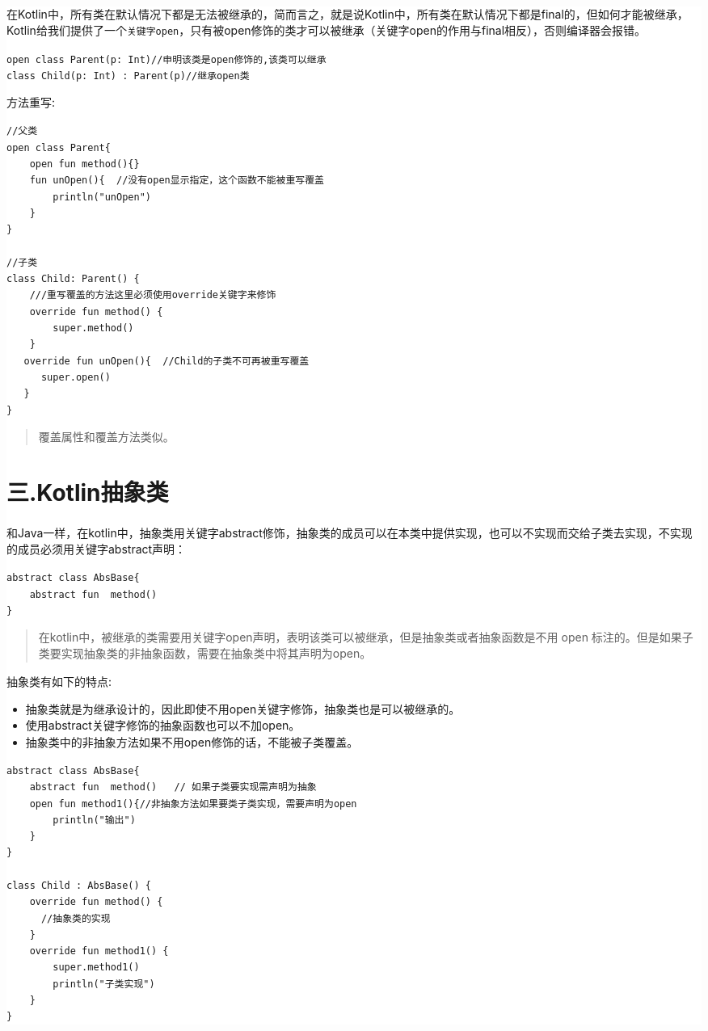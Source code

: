 在Kotlin中，所有类在默认情况下都是无法被继承的，简而言之，就是说Kotlin中，所有类在默认情况下都是final的，但如何才能被继承，Kotlin给我们提供了一个``关键字open``，只有被open修饰的类才可以被继承（关键字open的作用与final相反），否则编译器会报错。
```
open class Parent(p: Int)//申明该类是open修饰的,该类可以继承
class Child(p: Int) : Parent(p)//继承open类
```
方法重写:
```
//父类
open class Parent{
    open fun method(){}
    fun unOpen(){  //没有open显示指定，这个函数不能被重写覆盖
        println("unOpen")
    }
}

//子类
class Child: Parent() {
    ///重写覆盖的方法这里必须使用override关键字来修饰
    override fun method() {
        super.method()
    }
   override fun unOpen(){  //Child的子类不可再被重写覆盖
      super.open()
   }
}
```
>覆盖属性和覆盖方法类似。

# 三.Kotlin抽象类
和Java一样，在kotlin中，抽象类用关键字abstract修饰，抽象类的成员可以在本类中提供实现，也可以不实现而交给子类去实现，不实现的成员必须用关键字abstract声明：
```
abstract class AbsBase{
    abstract fun  method()
}
```
>在kotlin中，被继承的类需要用关键字open声明，表明该类可以被继承，但是抽象类或者抽象函数是不用 open 标注的。但是如果子类要实现抽象类的非抽象函数，需要在抽象类中将其声明为open。

抽象类有如下的特点:
- 抽象类就是为继承设计的，因此即使不用open关键字修饰，抽象类也是可以被继承的。
- 使用abstract关键字修饰的抽象函数也可以不加open。
- 抽象类中的非抽象方法如果不用open修饰的话，不能被子类覆盖。
```
abstract class AbsBase{
    abstract fun  method()   // 如果子类要实现需声明为抽象 
    open fun method1(){//非抽象方法如果要类子类实现，需要声明为open
        println("输出")
    }
}

class Child : AbsBase() {
    override fun method() {
      //抽象类的实现    
    }
    override fun method1() {
        super.method1()
        println("子类实现")
    }
}
```

